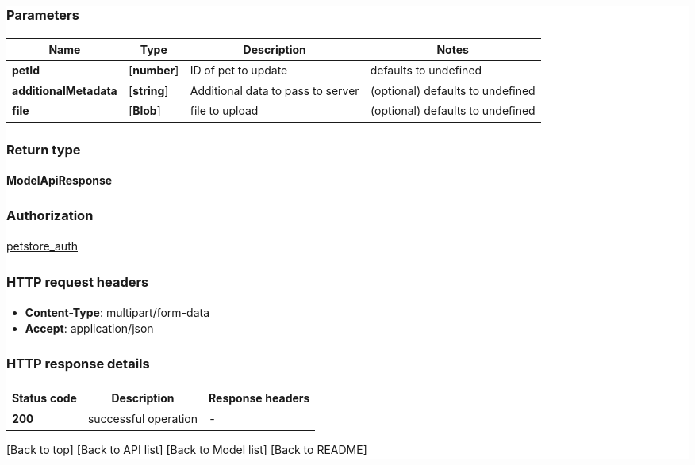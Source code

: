 ### Parameters

|Name | Type | Description  | Notes|
|------------- | ------------- | ------------- | -------------|
| **petId** | [**number**] | ID of pet to update | defaults to undefined|
| **additionalMetadata** | [**string**] | Additional data to pass to server | (optional) defaults to undefined|
| **file** | [**Blob**] | file to upload | (optional) defaults to undefined|


### Return type

**ModelApiResponse**

### Authorization

[petstore_auth](README.md#petstore_auth)

### HTTP request headers

 - **Content-Type**: multipart/form-data
 - **Accept**: application/json


### HTTP response details
| Status code | Description | Response headers |
|-------------|-------------|------------------|
|**200** | successful operation |  -  |

[[Back to top]](#) [[Back to API list]](README.md#documentation-for-api-endpoints) [[Back to Model list]](README.md#documentation-for-models) [[Back to README]](README.md)



